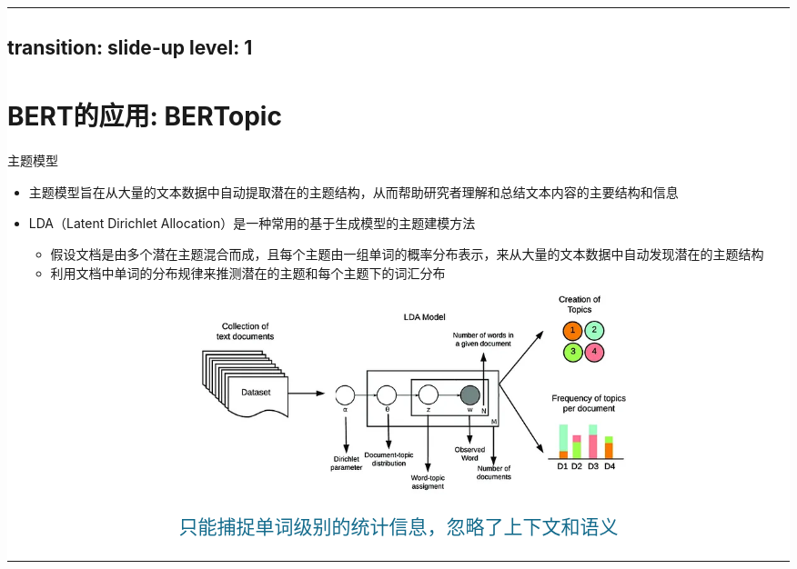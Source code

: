 </div>
</div>



---
transition: slide-up
level: 1
---

# BERT的应用: BERTopic

主题模型

<div grid="~ cols-2 gap-4">
<div>

- 主题模型旨在从大量的文本数据中自动提取潜在的主题结构，从而帮助研究者理解和总结文本内容的主要结构和信息

- LDA（Latent Dirichlet Allocation）是一种常用的基于生成模型的主题建模方法
   - 假设文档是由多个潜在主题混合而成，且每个主题由一组单词的概率分布表示，来从大量的文本数据中自动发现潜在的主题结构
   - 利用文档中单词的分布规律来推测潜在的主题和每个主题下的词汇分布

</div>

<div>

<div style="display: flex; justify-content: center;">
  <img src="./image/LDA.png" width="500" />
</div>


</div>
</div>
<p v-click style="color: #146b8c; font-size: 1.5em; text-align: center;">
  只能捕捉单词级别的统计信息，忽略了上下文和语义
</p>


---